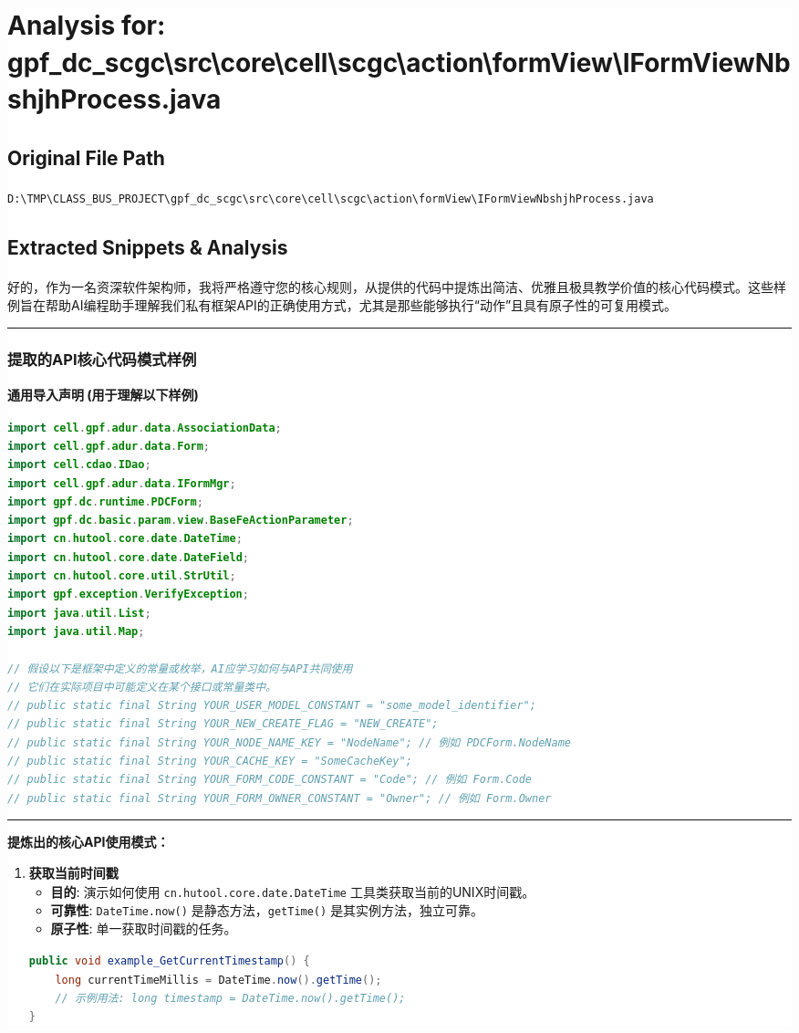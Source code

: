 # Analysis for: gpf_dc_scgc\src\core\cell\scgc\action\formView\IFormViewNbshjhProcess.java

## Original File Path
`D:\TMP\CLASS_BUS_PROJECT\gpf_dc_scgc\src\core\cell\scgc\action\formView\IFormViewNbshjhProcess.java`

## Extracted Snippets & Analysis
好的，作为一名资深软件架构师，我将严格遵守您的核心规则，从提供的代码中提炼出简洁、优雅且极具教学价值的核心代码模式。这些样例旨在帮助AI编程助手理解我们私有框架API的正确使用方式，尤其是那些能够执行“动作”且具有原子性的可复用模式。

---

### 提取的API核心代码模式样例

**通用导入声明 (用于理解以下样例)**

```java
import cell.gpf.adur.data.AssociationData;
import cell.gpf.adur.data.Form;
import cell.cdao.IDao;
import cell.gpf.adur.data.IFormMgr;
import gpf.dc.runtime.PDCForm;
import gpf.dc.basic.param.view.BaseFeActionParameter;
import cn.hutool.core.date.DateTime;
import cn.hutool.core.date.DateField;
import cn.hutool.core.util.StrUtil;
import gpf.exception.VerifyException;
import java.util.List;
import java.util.Map;

// 假设以下是框架中定义的常量或枚举，AI应学习如何与API共同使用
// 它们在实际项目中可能定义在某个接口或常量类中。
// public static final String YOUR_USER_MODEL_CONSTANT = "some_model_identifier";
// public static final String YOUR_NEW_CREATE_FLAG = "NEW_CREATE";
// public static final String YOUR_NODE_NAME_KEY = "NodeName"; // 例如 PDCForm.NodeName
// public static final String YOUR_CACHE_KEY = "SomeCacheKey";
// public static final String YOUR_FORM_CODE_CONSTANT = "Code"; // 例如 Form.Code
// public static final String YOUR_FORM_OWNER_CONSTANT = "Owner"; // 例如 Form.Owner
```

---

**提炼出的核心API使用模式：**

1.  **获取当前时间戳**
    *   **目的**: 演示如何使用 `cn.hutool.core.date.DateTime` 工具类获取当前的UNIX时间戳。
    *   **可靠性**: `DateTime.now()` 是静态方法，`getTime()` 是其实例方法，独立可靠。
    *   **原子性**: 单一获取时间戳的任务。
    ```java
    public void example_GetCurrentTimestamp() {
        long currentTimeMillis = DateTime.now().getTime();
        // 示例用法: long timestamp = DateTime.now().getTime();
    }
    ```
